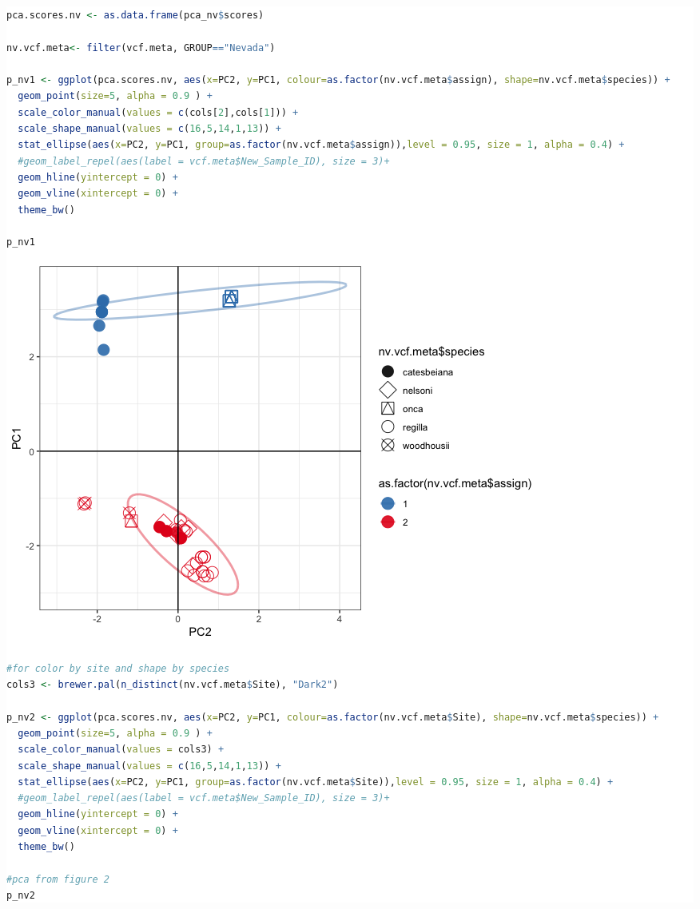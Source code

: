 ``` r
pca.scores.nv <- as.data.frame(pca_nv$scores)

nv.vcf.meta<- filter(vcf.meta, GROUP=="Nevada")

p_nv1 <- ggplot(pca.scores.nv, aes(x=PC2, y=PC1, colour=as.factor(nv.vcf.meta$assign), shape=nv.vcf.meta$species)) + 
  geom_point(size=5, alpha = 0.9 ) + 
  scale_color_manual(values = c(cols[2],cols[1])) + 
  scale_shape_manual(values = c(16,5,14,1,13)) +
  stat_ellipse(aes(x=PC2, y=PC1, group=as.factor(nv.vcf.meta$assign)),level = 0.95, size = 1, alpha = 0.4) + 
  #geom_label_repel(aes(label = vcf.meta$New_Sample_ID), size = 3)+
  geom_hline(yintercept = 0) + 
  geom_vline(xintercept = 0) + 
  theme_bw()

p_nv1
```

![](snp_analysis_nv_pa_files/figure-gfm/unnamed-chunk-7-2.png)

``` r
#for color by site and shape by species
cols3 <- brewer.pal(n_distinct(nv.vcf.meta$Site), "Dark2")

p_nv2 <- ggplot(pca.scores.nv, aes(x=PC2, y=PC1, colour=as.factor(nv.vcf.meta$Site), shape=nv.vcf.meta$species)) + 
  geom_point(size=5, alpha = 0.9 ) + 
  scale_color_manual(values = cols3) + 
  scale_shape_manual(values = c(16,5,14,1,13)) +
  stat_ellipse(aes(x=PC2, y=PC1, group=as.factor(nv.vcf.meta$Site)),level = 0.95, size = 1, alpha = 0.4) + 
  #geom_label_repel(aes(label = vcf.meta$New_Sample_ID), size = 3)+
  geom_hline(yintercept = 0) + 
  geom_vline(xintercept = 0) + 
  theme_bw()

#pca from figure 2
p_nv2
```